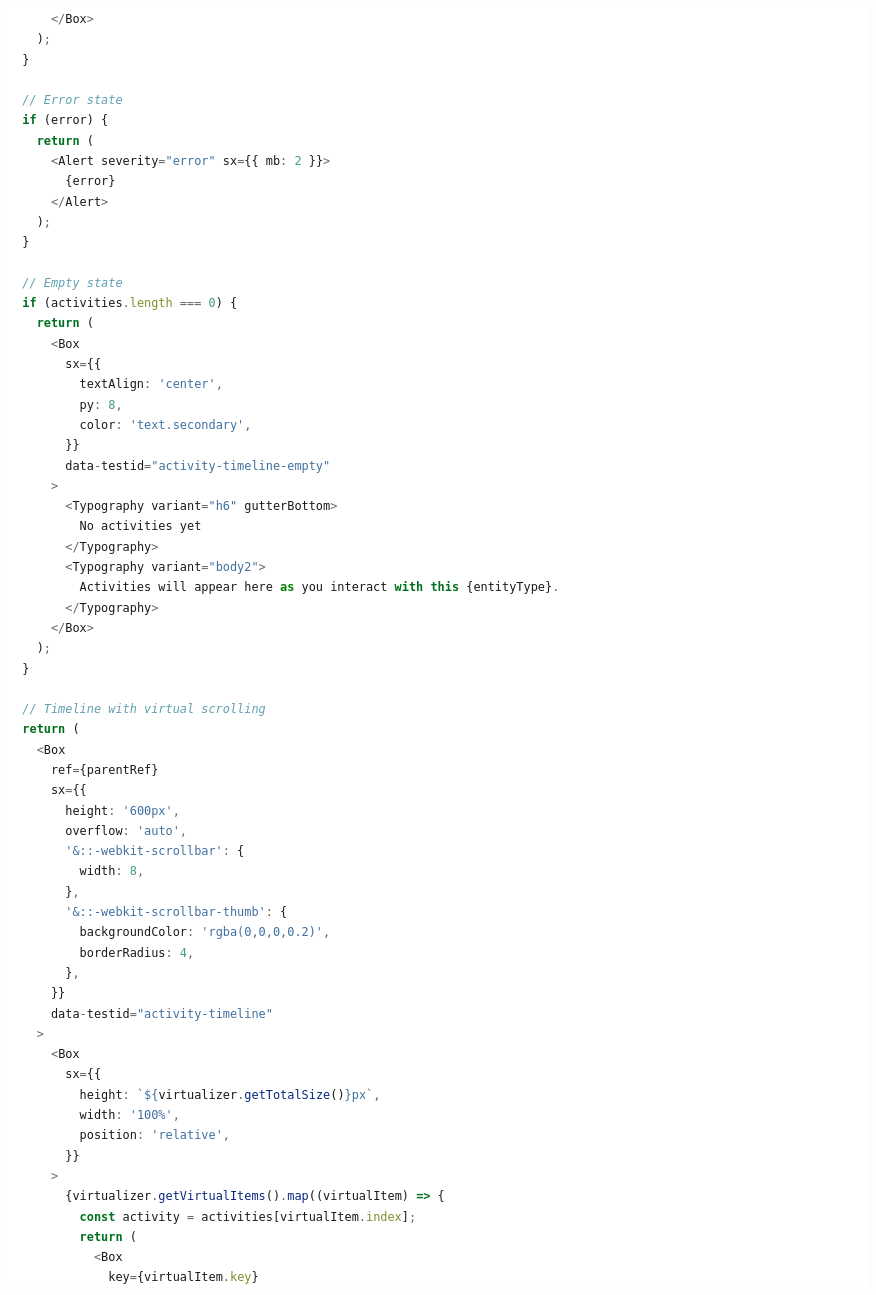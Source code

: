 ```typescript
      </Box>
    );
  }

  // Error state
  if (error) {
    return (
      <Alert severity="error" sx={{ mb: 2 }}>
        {error}
      </Alert>
    );
  }

  // Empty state
  if (activities.length === 0) {
    return (
      <Box
        sx={{
          textAlign: 'center',
          py: 8,
          color: 'text.secondary',
        }}
        data-testid="activity-timeline-empty"
      >
        <Typography variant="h6" gutterBottom>
          No activities yet
        </Typography>
        <Typography variant="body2">
          Activities will appear here as you interact with this {entityType}.
        </Typography>
      </Box>
    );
  }

  // Timeline with virtual scrolling
  return (
    <Box
      ref={parentRef}
      sx={{
        height: '600px',
        overflow: 'auto',
        '&::-webkit-scrollbar': {
          width: 8,
        },
        '&::-webkit-scrollbar-thumb': {
          backgroundColor: 'rgba(0,0,0,0.2)',
          borderRadius: 4,
        },
      }}
      data-testid="activity-timeline"
    >
      <Box
        sx={{
          height: `${virtualizer.getTotalSize()}px`,
          width: '100%',
          position: 'relative',
        }}
      >
        {virtualizer.getVirtualItems().map((virtualItem) => {
          const activity = activities[virtualItem.index];
          return (
            <Box
              key={virtualItem.key}
```